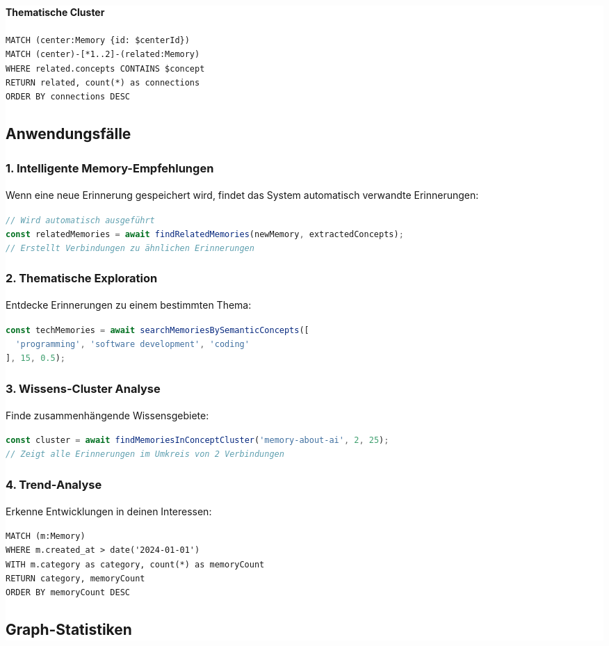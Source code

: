 #### Thematische Cluster
```cypher
MATCH (center:Memory {id: $centerId})
MATCH (center)-[*1..2]-(related:Memory)
WHERE related.concepts CONTAINS $concept
RETURN related, count(*) as connections
ORDER BY connections DESC
```

## Anwendungsfälle

### 1. Intelligente Memory-Empfehlungen

Wenn eine neue Erinnerung gespeichert wird, findet das System automatisch verwandte Erinnerungen:

```typescript
// Wird automatisch ausgeführt
const relatedMemories = await findRelatedMemories(newMemory, extractedConcepts);
// Erstellt Verbindungen zu ähnlichen Erinnerungen
```

### 2. Thematische Exploration

Entdecke Erinnerungen zu einem bestimmten Thema:

```typescript
const techMemories = await searchMemoriesBySemanticConcepts([
  'programming', 'software development', 'coding'
], 15, 0.5);
```

### 3. Wissens-Cluster Analyse

Finde zusammenhängende Wissensgebiete:

```typescript
const cluster = await findMemoriesInConceptCluster('memory-about-ai', 2, 25);
// Zeigt alle Erinnerungen im Umkreis von 2 Verbindungen
```

### 4. Trend-Analyse

Erkenne Entwicklungen in deinen Interessen:

```cypher
MATCH (m:Memory)
WHERE m.created_at > date('2024-01-01')
WITH m.category as category, count(*) as memoryCount
RETURN category, memoryCount
ORDER BY memoryCount DESC
```

## Graph-Statistiken
